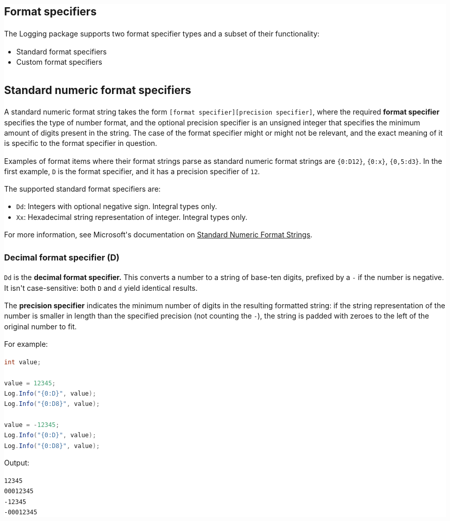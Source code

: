 ## Format specifiers

The Logging package supports two format specifier types and a subset of their functionality:

* Standard format specifiers
* Custom format specifiers

## Standard numeric format specifiers

A standard numeric format string takes the form `[format specifier][precision specifier]`, where the required **format specifier** specifies the type of number format, and the optional precision specifier is an unsigned integer that specifies the minimum amount of digits present in the string. The case of the format specifier might or might not be relevant, and the exact meaning of it is specific to the format specifier in question.

Examples of format items where their format strings parse as standard numeric format strings are `{0:D12}`, `{0:x}`, `{0,5:d3}`. In the first example, `D` is the format specifier, and it has a precision specifier of `12`.

The supported standard format specifiers are:

* `Dd`: Integers with optional negative sign. Integral types only.
* `Xx`: Hexadecimal string representation of integer. Integral types only.

For more information, see Microsoft's documentation on [Standard Numeric Format Strings](https://docs.microsoft.com/en-us/dotnet/standard/base-types/standard-numeric-format-strings).

### Decimal format specifier (D)

`Dd` is the **decimal format specifier.** This converts a number to a string of base-ten digits, prefixed by a `-` if the number is negative. It isn't case-sensitive: both `D` and `d` yield identical results. 

The **precision specifier** indicates the minimum number of digits in the resulting formatted string: if the string representation of the number is smaller in length than the specified precision (not counting the `-`), the string is padded with zeroes to the left of the original number to fit.

For example:

```c#
int value;

value = 12345;
Log.Info("{0:D}", value);
Log.Info("{0:D8}", value);

value = -12345;
Log.Info("{0:D}", value);
Log.Info("{0:D8}", value);
```

Output:
```
12345
00012345
-12345
-00012345
```
